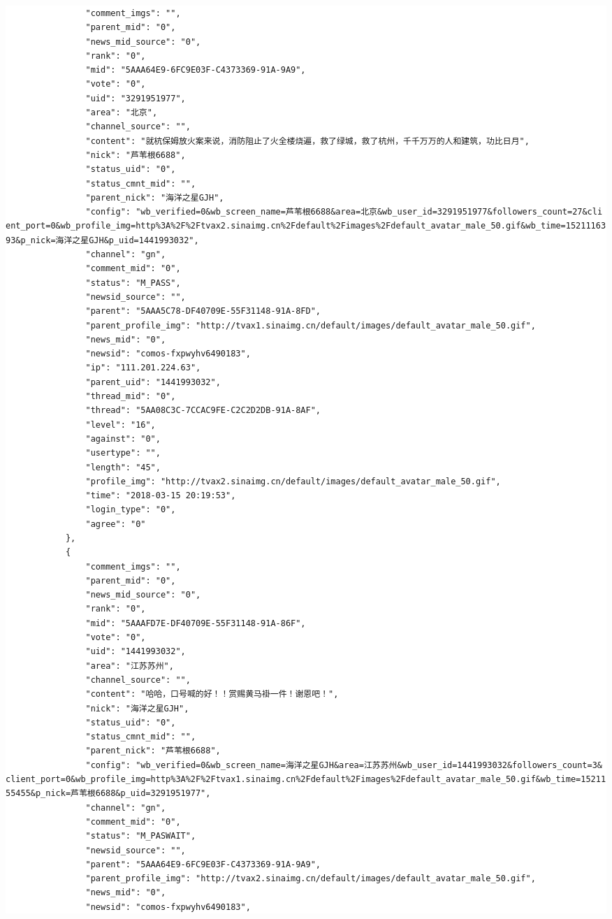                     "comment_imgs": "",
                    "parent_mid": "0",
                    "news_mid_source": "0",
                    "rank": "0",
                    "mid": "5AAA64E9-6FC9E03F-C4373369-91A-9A9",
                    "vote": "0",
                    "uid": "3291951977",
                    "area": "北京",
                    "channel_source": "",
                    "content": "就杭保姆放火案来说，消防阻止了火全楼烧遍，救了绿城，救了杭州，千千万万的人和建筑，功比日月",
                    "nick": "芦苇根6688",
                    "status_uid": "0",
                    "status_cmnt_mid": "",
                    "parent_nick": "海洋之星GJH",
                    "config": "wb_verified=0&wb_screen_name=芦苇根6688&area=北京&wb_user_id=3291951977&followers_count=27&client_port=0&wb_profile_img=http%3A%2F%2Ftvax2.sinaimg.cn%2Fdefault%2Fimages%2Fdefault_avatar_male_50.gif&wb_time=1521116393&p_nick=海洋之星GJH&p_uid=1441993032",
                    "channel": "gn",
                    "comment_mid": "0",
                    "status": "M_PASS",
                    "newsid_source": "",
                    "parent": "5AAA5C78-DF40709E-55F31148-91A-8FD",
                    "parent_profile_img": "http://tvax1.sinaimg.cn/default/images/default_avatar_male_50.gif",
                    "news_mid": "0",
                    "newsid": "comos-fxpwyhv6490183",
                    "ip": "111.201.224.63",
                    "parent_uid": "1441993032",
                    "thread_mid": "0",
                    "thread": "5AA08C3C-7CCAC9FE-C2C2D2DB-91A-8AF",
                    "level": "16",
                    "against": "0",
                    "usertype": "",
                    "length": "45",
                    "profile_img": "http://tvax2.sinaimg.cn/default/images/default_avatar_male_50.gif",
                    "time": "2018-03-15 20:19:53",
                    "login_type": "0",
                    "agree": "0"
                },
                {
                    "comment_imgs": "",
                    "parent_mid": "0",
                    "news_mid_source": "0",
                    "rank": "0",
                    "mid": "5AAAFD7E-DF40709E-55F31148-91A-86F",
                    "vote": "0",
                    "uid": "1441993032",
                    "area": "江苏苏州",
                    "channel_source": "",
                    "content": "哈哈，口号喊的好！！赏赐黄马褂一件！谢恩吧！",
                    "nick": "海洋之星GJH",
                    "status_uid": "0",
                    "status_cmnt_mid": "",
                    "parent_nick": "芦苇根6688",
                    "config": "wb_verified=0&wb_screen_name=海洋之星GJH&area=江苏苏州&wb_user_id=1441993032&followers_count=3&client_port=0&wb_profile_img=http%3A%2F%2Ftvax1.sinaimg.cn%2Fdefault%2Fimages%2Fdefault_avatar_male_50.gif&wb_time=1521155455&p_nick=芦苇根6688&p_uid=3291951977",
                    "channel": "gn",
                    "comment_mid": "0",
                    "status": "M_PASWAIT",
                    "newsid_source": "",
                    "parent": "5AAA64E9-6FC9E03F-C4373369-91A-9A9",
                    "parent_profile_img": "http://tvax2.sinaimg.cn/default/images/default_avatar_male_50.gif",
                    "news_mid": "0",
                    "newsid": "comos-fxpwyhv6490183",